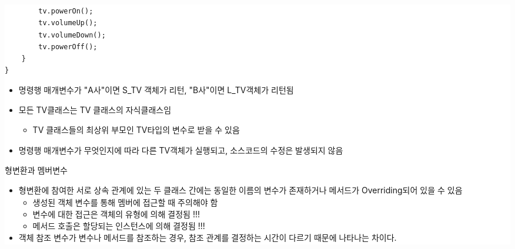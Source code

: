   ```
          tv.powerOn();
          tv.volumeUp();
          tv.volumeDown();
          tv.powerOff();
      }
  }
  ```

  * 명령행 매개변수가 "A사"이면 S_TV 객체가 리턴, "B사"이면 L_TV객체가 리턴됨
  * 모든 TV클래스는 TV 클래스의 자식클래스임
    * TV 클래스들의 최상위 부모인 TV타입의 변수로 받을 수 있음

* 명령행 매개변수가 무엇인지에 따라 다른 TV객체가 실행되고, 소스코드의 수정은 발생되지 않음



형변환과 멤버변수

* 형변환에 참여한 서로 상속 관계에 있는 두 클래스 간에는 동일한 이름의 변수가 존재하거나 메서드가 Overriding되어 있을 수 있음
  * 생성된 객체 변수를 통해 멤버에 접근할 때 주의해야 함 
  * 변수에 대한 접근은 객체의 유형에 의해 결정됨 !!!
  * 메서드 호출은 할당되는 인스턴스에 의해 결정됨 !!!
* 객체 참조 변수가 변수나 메서드를 참조하는 경우, 참조 관계를 결정하는 시간이 다르기 때문에 나타나는 차이다.













 